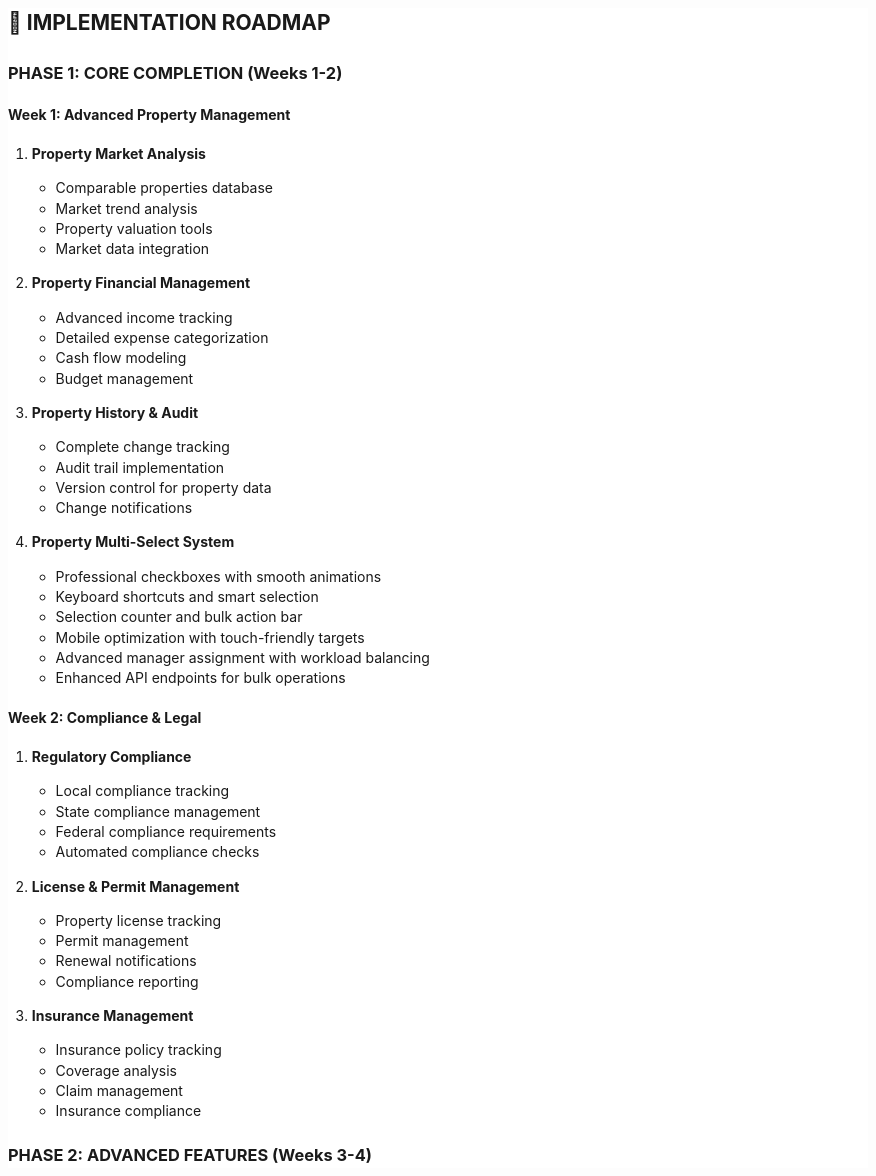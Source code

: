 
## 🚀 **IMPLEMENTATION ROADMAP**

### **PHASE 1: CORE COMPLETION (Weeks 1-2)**

#### **Week 1: Advanced Property Management**
1. **Property Market Analysis**
   - Comparable properties database
   - Market trend analysis
   - Property valuation tools
   - Market data integration

2. **Property Financial Management**
   - Advanced income tracking
   - Detailed expense categorization
   - Cash flow modeling
   - Budget management

3. **Property History & Audit**
   - Complete change tracking
   - Audit trail implementation
   - Version control for property data
   - Change notifications

4. **Property Multi-Select System**
   - Professional checkboxes with smooth animations
   - Keyboard shortcuts and smart selection
   - Selection counter and bulk action bar
   - Mobile optimization with touch-friendly targets
   - Advanced manager assignment with workload balancing
   - Enhanced API endpoints for bulk operations

#### **Week 2: Compliance & Legal**
1. **Regulatory Compliance**
   - Local compliance tracking
   - State compliance management
   - Federal compliance requirements
   - Automated compliance checks

2. **License & Permit Management**
   - Property license tracking
   - Permit management
   - Renewal notifications
   - Compliance reporting

3. **Insurance Management**
   - Insurance policy tracking
   - Coverage analysis
   - Claim management
   - Insurance compliance

### **PHASE 2: ADVANCED FEATURES (Weeks 3-4)**
